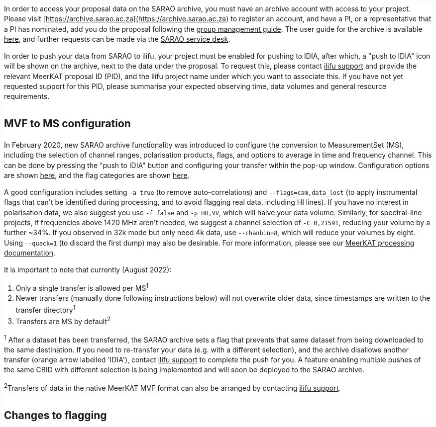 In order to access your proposal data on the SARAO archive, you must have an archive account with access to your project. Please visit [https://archive.sarao.ac.za](https://archive.sarao.ac.za) to register an account, and have a PI, or a representative that a PI has nominated, add you do the proposal following the [group management guide](https://archive.sarao.ac.za/statics/Group_Management_Guide.pdf). The user guide for the archive is available [here](https://archive.sarao.ac.za/statics/Archive_Interface_User_Guide.pdf), and further requests can be made via the [SARAO service desk](https://skaafrica.atlassian.net/servicedesk/customer/portal/1/group/-1).

In order to push your data from SARAO to ilifu, your project must be enabled for pushing to IDIA, after which, a "push to IDIA" icon will be shown on the archive, next to the data under the proposal. To request this, please contact [ilifu support](mailto:support@ilifu.ac.za) and provide the relevant MeerKAT proposal ID (PID), and the ilifu project name under which you want to associate this. If you have not yet requested support for this PID, please summarise your expected observing time, data volumes and general resource requirements.

## MVF to MS configuration

In February 2020, new SARAO archive functionality was introduced to configure the conversion to MeasurementSet (MS), including the selection of channel ranges, polarisation products, flags, and options to average in time and frequency channel. This can be done by pressing the "push to IDIA" button and configuring your transfer within the pop-up window. Configuration options are shown [here](https://github.com/ska-sa/MeerKAT-Cookbook/blob/master/archive/Convert%20MVF%20dataset(s)%20to%20MeasurementSet.ipynb), and the flag categories are shown [here](https://archive.sarao.ac.za/statics/sdp_flags.pdf).

A good configuration includes setting `-a true` (to remove auto-correlations) and `--flags=cam,data_lost` (to apply instrumental flags that can't be identified during processing, and to avoid flagging real data, including HI lines). If you have no interest in polarisation data, we also suggest you use `-f false` and `-p HH,VV`, which will halve your data volume. Similarly, for spectral-line projects, if frequencies above 1420 MHz aren't needed, we suggest a channel selection of `-C 0,21591`, reducing your volume by a further ~34%. If you observed in 32k mode but only need 4k data, use `--chanbin=8`, which will reduce your volumes by eight. Using `--quack=1` (to discard the first dump) may also be desirable. For more information, please see our [MeerKAT processing documentation](/astronomy/meerkat_processing).

It is important to note that currently (August 2022):

1. Only a single transfer is allowed per MS<sup>1</sup>
2. Newer transfers (manually done following instructions below) will not overwrite older data, since timestamps are written to the transfer directory<sup>1</sup>
3. Transfers are MS by default<sup>2</sup>

<sup>1</sup> After a dataset has been transferred, the SARAO archive sets a flag that prevents that same dataset from being downloaded to the same destination. If you need to re-transfer your data (e.g. with a different selection), and the archive disallows another transfer (orange arrow labelled 'IDIA'), contact [ilifu support](mailto:support@ilifu.ac.za) to complete the push for you. A feature enabling multiple pushes of the same CBID with different selection is being implemented and will soon be deployed to the SARAO archive.

<sup>2</sup>Transfers of data in the native MeerKAT MVF format can also be arranged by contacting [ilifu support](mailto:support@ilifu.ac.za).

## Changes to flagging
